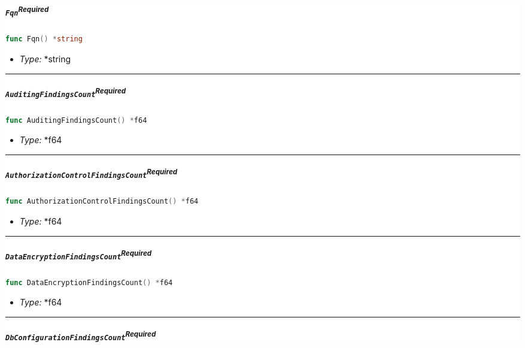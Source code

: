 ##### `Fqn`<sup>Required</sup> <a name="Fqn" id="rhizo-co-terraform-provider-oci.dataOciDataSafeSecurityAssessment.DataOciDataSafeSecurityAssessmentStatisticsAdvisoryOutputReference.property.fqn"></a>

```go
func Fqn() *string
```

- *Type:* *string

---

##### `AuditingFindingsCount`<sup>Required</sup> <a name="AuditingFindingsCount" id="rhizo-co-terraform-provider-oci.dataOciDataSafeSecurityAssessment.DataOciDataSafeSecurityAssessmentStatisticsAdvisoryOutputReference.property.auditingFindingsCount"></a>

```go
func AuditingFindingsCount() *f64
```

- *Type:* *f64

---

##### `AuthorizationControlFindingsCount`<sup>Required</sup> <a name="AuthorizationControlFindingsCount" id="rhizo-co-terraform-provider-oci.dataOciDataSafeSecurityAssessment.DataOciDataSafeSecurityAssessmentStatisticsAdvisoryOutputReference.property.authorizationControlFindingsCount"></a>

```go
func AuthorizationControlFindingsCount() *f64
```

- *Type:* *f64

---

##### `DataEncryptionFindingsCount`<sup>Required</sup> <a name="DataEncryptionFindingsCount" id="rhizo-co-terraform-provider-oci.dataOciDataSafeSecurityAssessment.DataOciDataSafeSecurityAssessmentStatisticsAdvisoryOutputReference.property.dataEncryptionFindingsCount"></a>

```go
func DataEncryptionFindingsCount() *f64
```

- *Type:* *f64

---

##### `DbConfigurationFindingsCount`<sup>Required</sup> <a name="DbConfigurationFindingsCount" id="rhizo-co-terraform-provider-oci.dataOciDataSafeSecurityAssessment.DataOciDataSafeSecurityAssessmentStatisticsAdvisoryOutputReference.property.dbConfigurationFindingsCount"></a>
